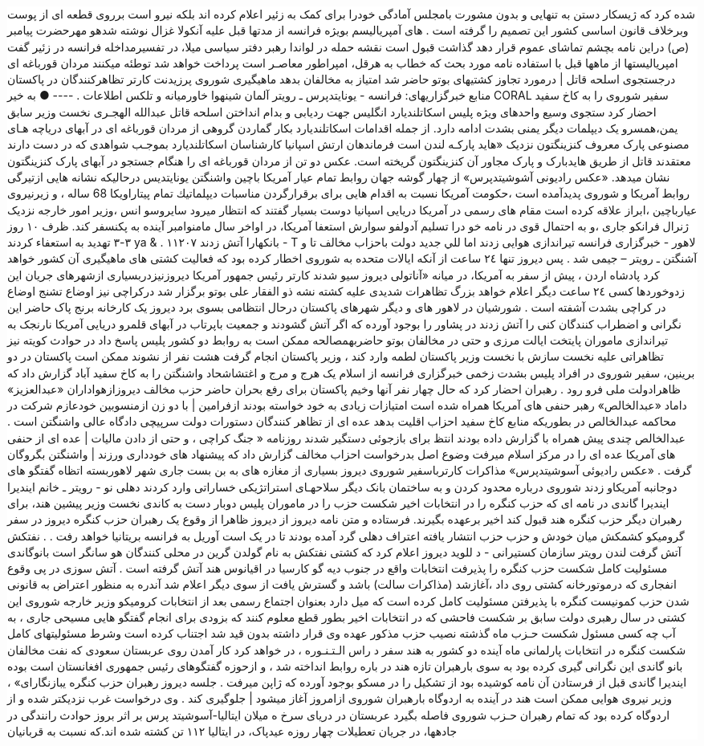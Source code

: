 شده کرد که ژیسکار دستن به تنهایی و بدون مشورت بامجلس آمادگی خودرا برای کمک به زئير اعلام کرده اند بلکه نیرو است برروی قطعه ای از پوست وبرخلاف قانون اساسی کشور این تصمیم را گرفته است . های آمپریالیسم بویژه فرانسه از مدتها قبل عليه آنكولا غزال نوشته شدهو مهرحضرت پیامبر (ص) دراین نامه بچشم تماشای عموم قرار دهد گذاشت قبول است نقشه حمله در لواندا رهبر دفتر سیاسی میلا، در تفسیرمداخله فرانسه در زئیر گفت امپریالیستها از ماهها قبل با استفاده نامه مورد بحث که خطاب به هرقل، امپراطور معاصـر است پرداخت خواهد شد توطئه میکنند مردان قورباغه ای درجستجوی اسلحه قاتل | درمورد تجاوز کشتیهای بوتو حاضر شد امتیاز به مخالفان بدهد ماهیگیری شوروی پرزیدنت کارتر تظاهرکنندگان در پاکستان منابع خبرگزاریهای: فرانسه - یونایتدپرس ـ رویتر آلمان شینهوا خاورمیانه و تلکس اطلاعات . ---- ● به خیر CORAL سفیر شوروی را به کاخ سفید احضار کرد ستجوی وسیع واحدهای ویژه پلیس اسکاتلندیارد انگلیس جهت ردیابی و بدام انداختن اسلحه قاتل عبدالله الهجـری نخست وزیر سابق یمن،همسرو یک دیپلمات دیگر یمنی بشدت ادامه دارد. از جمله اقدامات اسکاتلندیارد بکار گماردن گروهی از مردان قورباغه ای در آبهای دریاچه هـای مصنوعی پارک معروف کنزینگتون نزدیک «هاید پارکـه لندن است فرماندهان ارتش اسپانیا کارشناسان اسکاتلندیارد بموجـب شواهدی که در دست دارند معتقدند قاتل از طریق هایدبارک و پارک مجاور آن کنزینگتون گریخته است. عکس دو تن از مردان قورباغه ای را هنگام جستجو در آبهای پارک کنزینگتون نشان میدهد. «عکس رادیونی آشوشیتدپرس» از چهار گوشه جهان روابط تمام عیار آمریکا باچین واشنگتن یونایتدیس درحالیکه نشانه هایی ازتیرگی روابط آمریکا و شوروی پدیدآمده است ،حکومت آمریکا نسبت به اقدام هایی برای برقرارگردن مناسبات ديپلماتيك تمام پیتاراويكا 68 ساله ، و زیرنیروی عیارباچین ،ابراز علاقه کرده است مقام های رسمی در آمریکا دریایی اسپانیا دوست بسیار گفتند که انتظار میرود سایروسو انس ،وزیر امور خارجه نزدیک ژنرال فرانكو جاری ،و به احتمال قوی در نامه خو درا تسلیم آدولفو سوارش استعفا آمریکا، در اواخر سال مامنوامبر آینده به پکنسفر کند. ظرف ۱۰ روز ۳-۳ تهدید به استعفاء کردند ya & . بانکهارا آتش زدند ۱۱۲۰۷ - T لاهور - خبرگزاری فرانسه تیراندازی هوایی زدند اما للي جدید دولت باحزاب مخالف تا و آشنگتن ـ رويتر – جیمی شد . پس دیروز تنها ٢٤ ساعت از آنکه ایالات متحده به شوروی اخطار کرده بود که فعالیت کشتی های ماهیگیری آن کشور خواهد کرد پادشاه اردن ، پیش از سفر به آمریکا، در میانه «آناتولی دیروز سیو شدند کارتر رئیس جمهور آمریکا دیروزنیزدربسیاری ازشهرهای جریان این زدوخوردها کسی ٢٤ ساعت دیگر اعلام خواهد بزرگ تظاهرات شدیدی علیه کشته نشه ذو الفقار علی بوتو برگزار شد درکراچی نیز اوضاع تشنج اوضاع در کراچی بشدت آشفته است . شورشیان در لاهور های و دیگر شهرهای پاکستان درحال انتظامی بسوی برد دیروز یک کارخانه برنج پاک حاضر این نگرانی و اضطراب کنندگان کنی را آتش زدند در پشاور را بوجود آورده که اگر آتش گشودند و جمعیت باپرتاب در آبهای قلمرو دریایی آمریکا نارنجک به تیراندازی ماموران پایتخت ایالت مرزی و حتی در مخالفان بوتو حاضربهمصالحه ممکن است به روابط دو کشور پلیس پاسخ داد در حوادث كويته نيز تظاهراتی علیه نخست سازش با نخست وزیر پاکستان لطمه وارد کند ، وزیر پاکستان انجام گرفت هشت نفر از نشوند ممکن است پاکستان در دو برینین، سفیر شوروی در افراد پلیس بشدت زخمی خبرگزاری فرانسه از اسلام یک هرج و مرج و اغتشاشحاد واشنگتن را به کاخ سفید آباد گزارش داد که ظاهرادولت ملی فرو رود . رهبران احضار کرد که حال چهار نفر آنها وخیم پاکستان برای رفع بحران حاضر حزب مخالف دیروزازهواداران «عبدالعزیز» داماد «عبدالخالص» رهبر حنفی های آمریکا همراه شده است امتیازات زیادی به خود خواسته بودند ازفرامین | با دو زن ازمنسوبین خودعازم شرکت در محاکمه عبدالخالص در بطوریکه منابع کاخ سفید احزاب اقلیت بدهد عده ای از تظاهر کنندگان دستورات دولت سرپیچی دادگاه عالی واشنگتن است . عبدالخالص چندی پیش همراه با گزارش داده بودند انتظ برای بازجوئی دستگیر شدند روزنامه « جنگ کراچی ، و حتی از دادن مالیات | عده ای از حنفی های آمریکا عده ای را در مرکز اسلام میرفت وضوع اصل بدرخواست احزاب مخالف گزارش داد که پیشنهاد های خودداری ورزند | واشنگتن بگروگان گرفت . «عکس رادیوئی آسوشیتدپرس» مذاکرات کارترباسفیر شوروی دیروز بسیاری از مغازه های به بن بست جاری شهر لاهوربسته اتظاه گفتگو های دوجانبه آمریکاو زدند شوروی درباره محدود کردن و به ساختمان بانک دیگر سلاحهـای استراتژیکی خساراتی وارد کردند دهلی نو - رويتر ـ خانم ایندیرا ایندیرا گاندی در نامه ای که حزب کنگره را در انتخابات اخیر شکست حزب را در ماموران پلیس دوبار دست به کاندی نخست وزیر پیشین هند، برای رهبران دیگر حزب کنگره هند قبول کند اخیر برعهده بگیرند. فرستاده و متن نامه دیروز از دیروز ظاهرا از وقوع یک رهبران حزب کنگره دیروز در سفر گرومیکو کشمکش میان خودش و حزب حزب انتشار یافته اعتراف دهلی گرد آمده بودند تا در یک است آوریل به فرانسه بریتانیا خواهد رفت . . نفتکش آتش گرفت لندن رویتر سازمان کستیرانی - د للويد دیروز اعلام کرد که کشتی نفتکش به نام گولدن گرین در محلی کنندگان هو سانگر است بانوگاندی مسئولیت کامل شکست حزب کنگره را پذیرفت انتخابات واقع در جنوب دیه گو کارسیا در اقیانوس هند آتش گرفته است . آتش سوزی در پی وقوع انفجاری که درموتورخانه کشتی روی داد ،آغازشد (مذاکرات سالت) باشد و گسترش یافت از سوی دیگر اعلام شد آندره به منظور اعتراض به قانونی شدن حزب کمونیست کنگره با پذیرفتن مسئولیت کامل کرده است که میل دارد بعنوان اجتماع رسمی بعد از انتخابات کرومیکو وزیر خارجه شوروی این کشتی در سال رهبری دولت سابق بر شکست فاحشی که در انتخابات اخیر بطور قطع معلوم کنند که بزودی برای انجام گفتگو هایی مسیحی جاری ، به آب چه کسی مسئول شکست حـزب ماه گذشته نصیب حزب مذکور عهده وی قرار داشته بدون قید شد اجتناب کرده است وشرط مسئولیتهای کامل شکست کنگره در انتخابات پارلمانی ماه آینده دو کشور به هند سفر د راس الـتـنـوره ، در خواهد کرد کار آمدن روی عربستان سعودی که نفت مخالفان بانو گاندی این نگرانی گیری کرده بود به سوی بارهبران تازه هند در باره روابط انداخته شد ، و ازحوزه گفتگوهای رئیس جمهوری افغانستان است بوده ایندیرا گاندی قبل از فرستادن آن نامه کوشیده بود از تشکیل را در مسکو بوجود آورده که ژاپن میرفت . جلسه دیروز رهبران حزب کنگره یبازنگارای» ، وزیر نیروی هوایی ممکن است هند در آینده به اردوگاه بارهبران شوروی ازامروز آغاز میشود | جلوگیری کند . وی درخواست غرب نزدیکتر شده و از اردوگاه کرده بود که تمام رهبران حـزب شوروی فاصله بگیرد عربستان در دریای سرخ ه میلان ایتالیا-آسوشیتد پرس بر اثر بروز حوادث رانندگی در جادهها، در جریان تعطیلات چهار روزه عیدپاک، در ایتالیا ۱۱۲ تن کشته شده اند.که نسبت به قربانیان